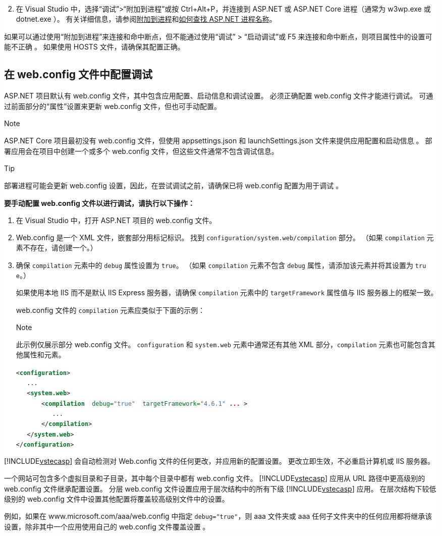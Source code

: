 2. 在 Visual Studio 中，选择“调试”>“附加到进程”或按 Ctrl+Alt+P，并连接到 ASP.NET 或 ASP.NET Core 进程（通常为 w3wp.exe 或 dotnet.exe     ）。 有关详细信息，请参阅[附加到进程](attach-to-running-processes-with-the-visual-studio-debugger.md)和[如何查找 ASP.NET 进程名称](how-to-find-the-name-of-the-aspnet-process.md)。

如果可以通过使用“附加到进程”来连接和命中断点，但不能通过使用“调试” > “启动调试”或 F5 来连接和命中断点，则项目属性中的设置可能不正确   。 如果使用 HOSTS 文件，请确保其配置正确。

## <a name="configure-debugging-in-the-webconfig-file"></a>在 web.config 文件中配置调试

ASP.NET 项目默认有 web.config 文件，其中包含应用配置、启动信息和调试设置。 必须正确配置 web.config 文件才能进行调试。 可通过前面部分的“属性”设置来更新 web.config 文件，但也可手动配置。

> [!NOTE]
> ASP.NET Core 项目最初没有 web.config 文件，但使用 appsettings.json 和 launchSettings.json 文件来提供应用配置和启动信息  。 部署应用会在项目中创建一个或多个 web.config 文件，但这些文件通常不包含调试信息。

> [!TIP]
> 部署进程可能会更新 web.config 设置，因此，在尝试调试之前，请确保已将 web.config 配置为用于调试 。

**要手动配置 web.config 文件以进行调试，请执行以下操作：** 

1. 在 Visual Studio 中，打开 ASP.NET 项目的 web.config 文件。

2. Web.config 是一个 XML 文件，嵌套部分用标记标识。 找到 `configuration/system.web/compilation` 部分。 （如果 `compilation` 元素不存在，请创建一个。）

3. 确保 `compilation` 元素中的 `debug` 属性设置为 `true`。 （如果 `compilation` 元素不包含 `debug` 属性，请添加该元素并将其设置为 `true`。）

   如果使用本地 IIS 而不是默认 IIS Express 服务器，请确保 `compilation` 元素中的 `targetFramework` 属性值与 IIS 服务器上的框架一致。

   web.config 文件的 `compilation` 元素应类似于下面的示例：

   > [!NOTE]
   > 此示例仅展示部分 web.config 文件。 `configuration` 和 `system.web` 元素中通常还有其他 XML 部分，`compilation` 元素也可能包含其他属性和元素。

   ```xml
   <configuration>
      ...
      <system.web>
          <compilation  debug="true"  targetFramework="4.6.1" ... >
             ...
          </compilation>
      </system.web>
   </configuration>
   ```

[!INCLUDE[vstecasp](../code-quality/includes/vstecasp_md.md)] 会自动检测对 Web.config 文件的任何更改，并应用新的配置设置。 更改立即生效，不必重启计算机或 IIS 服务器。

一个网站可包含多个虚拟目录和子目录，其中每个目录中都有 web.config 文件。 [!INCLUDE[vstecasp](../code-quality/includes/vstecasp_md.md)] 应用从 URL 路径中更高级别的 web.config 文件继承配置设置。 分层 web.config 文件设置应用于层次结构中的所有下级 [!INCLUDE[vstecasp](../code-quality/includes/vstecasp_md.md)] 应用。 在层次结构下较低级别的 web.config 文件中设置其他配置将覆盖较高级别文件中的设置。

例如，如果在 www\.microsoft.com/aaa/web.config 中指定 `debug="true"`，则 aaa 文件夹或 aaa 任何子文件夹中的任何应用都将继承该设置，除非其中一个应用使用自己的 web.config 文件覆盖设置  。
